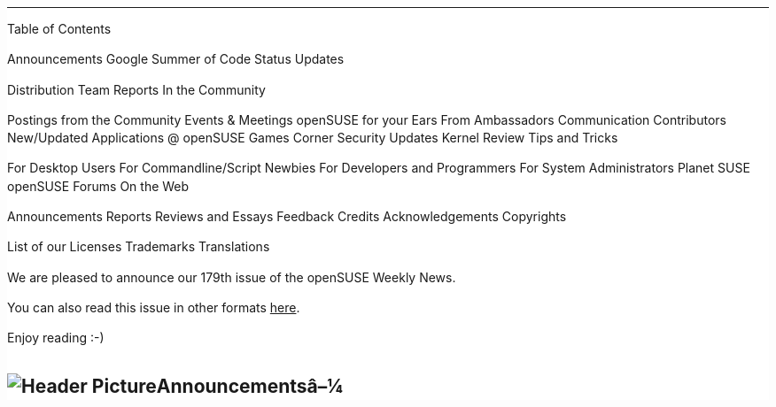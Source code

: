 * * *

Table of Contents

Announcements
Google Summer of Code
Status Updates
    

Distribution
Team Reports
In the Community
    

Postings from the Community
Events & Meetings
openSUSE for your Ears
From Ambassadors
Communication
Contributors
New/Updated Applications @ openSUSE
Games Corner
Security Updates
Kernel Review
Tips and Tricks
    

For Desktop Users
For Commandline/Script Newbies
For Developers and Programmers
For System Administrators
Planet SUSE
openSUSE Forums
On the Web
    

Announcements
Reports
Reviews and Essays
Feedback
Credits
Acknowledgements
Copyrights
    

List of our Licenses
Trademarks
Translations

We are pleased to announce our 179th issue of the openSUSE Weekly News.

You can also read this issue in other formats [here](http://en.opensuse.org/Archive:Weekly_news_other_sources).

Enjoy reading :-)

## ![Header Picture](http://saigkill.homelinux.net/images/Marketing.png)Announcementsâ–¼
